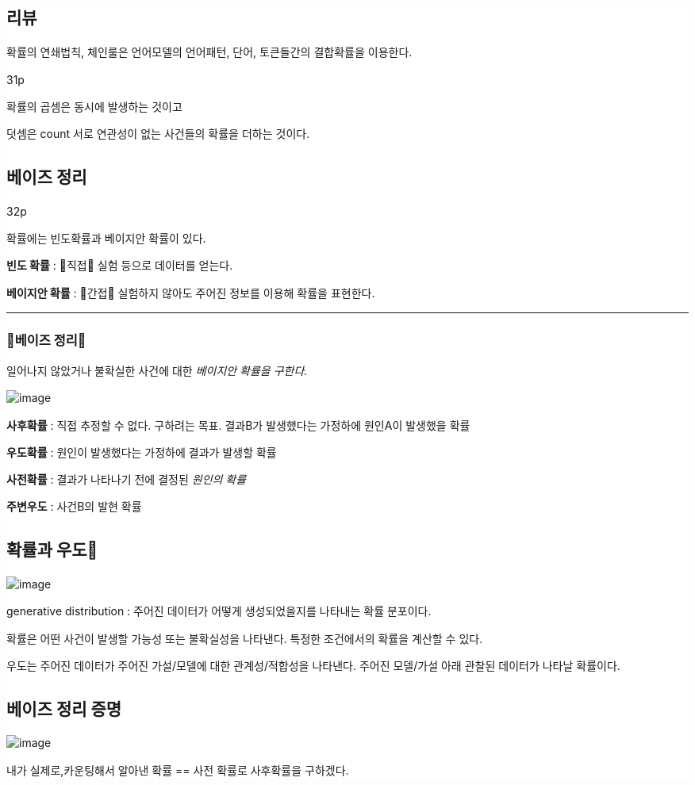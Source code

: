 ## 리뷰

확률의 연쇄법칙, 체인룰은 언어모델의 언어패턴, 단어, 토큰들간의 결합확률을 이용한다.

31p

확률의 곱셈은 동시에 발생하는 것이고

덧셈은 count 서로 연관성이 없는 사건들의 확률을 더하는 것이다.



## 베이즈 정리

32p

확률에는 빈도확률과 베이지안 확률이 있다.

**빈도 확률** : 💚직접💚 실험 등으로 데이터를 얻는다.

**베이지안 확률** : 💚간접💚 실험하지 않아도 주어진 정보를 이용해 확률을 표현한다.

---

### 	💚베이즈 정리💚

일어나지 않았거나 불확실한 사건에 대한 *베이지안 확률을 구한다.*

![image](https://github.com/hhzzzk/studyLog/assets/67236054/1b4deda3-8b4c-45b0-8fe4-f0c2cef0535c)

**사후확률** : 직접 추정할 수 없다. 구하려는 목표. 결과B가 발생했다는 가정하에 원인A이 발생했을 확률

**우도확률** : 원인이 발생했다는 가정하에 결과가 발생할 확률

**사전확률** : 결과가 나타나기 전에 결정된 *원인의 확률*

**주변우도** : 사건B의 발현 확률



## 확률과 우도🌟

![image](https://github.com/hhzzzk/studyLog/assets/67236054/17c4d130-833a-45a8-b224-a662d493b4dd)

generative distribution : 주어진 데이터가 어떻게 생성되었을지를 나타내는 확률 분포이다.

확률은 어떤 사건이 발생할 가능성 또는 불확실성을 나타낸다. 특정한 조건에서의 확률을 계산할 수 있다.

우도는 주어진 데이터가 주어진 가설/모델에 대한 관계성/적합성을 나타낸다. 주어진 모델/가설 아래 관찰된 데이터가 나타날 확률이다.



## 베이즈 정리 증명

![image](https://github.com/hhzzzk/studyLog/assets/67236054/7b724489-f89d-4f19-866b-f1d8c9128d5b)

내가 실제로,카운팅해서 알아낸 확률 == 사전 확률로 사후확률을 구하겠다.
